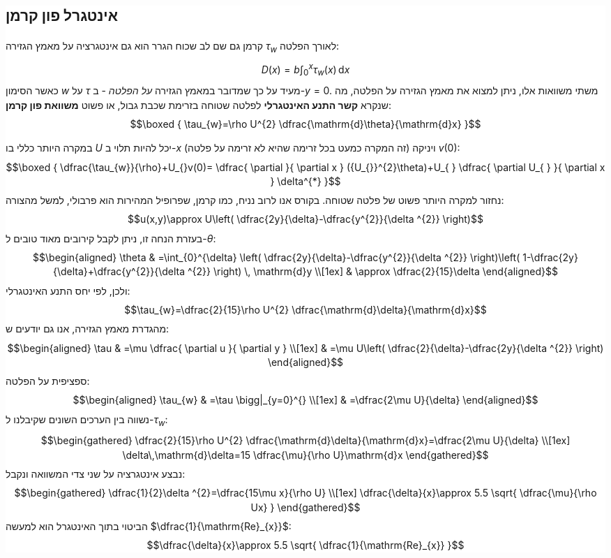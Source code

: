 
## אינטגרל פון קרמן

קרמן גם שם לב שכוח הגרר הוא גם אינטגרציה על מאמץ הגזירה $\tau_{w}$ לאורך הפלטה:
$$D(x)=b\int_{0}^{x} \tau_{w}(x) \, \mathrm{d}x $$
כאשר הסימון $w$ על $\tau$ מעיד על כך שמדובר במאמץ הגזירה *על הפלטה* - ב-$y=0$.
משתי משוואות אלו, ניתן למצוא את מאמץ הגזירה על הפלטה, מה שנקרא **קשר התנע האינטגרלי** לפלטה שטוחה בזרימת שכבת גבול, או פשוט **משוואת פון קרמן**:
$$\boxed {
\tau_{w}=\rho U^{2} \dfrac{\mathrm{d}\theta}{\mathrm{d}x}
 }$$

במקרה היותר כללי בו $U$ יכל להיות תלוי ב-$x$ (זה המקרה כמעט בכל זרימה שהיא לא זרימה על פלטה) ויניקה $v(0)$:
$$\boxed {
\dfrac{\tau_{w}}{\rho}+U_{}v(0)= \dfrac{ \partial  }{ \partial x } ({U_{}}^{2}\theta)+U_{ } \dfrac{ \partial U_{ } }{ \partial x } \delta^{*} 
 }$$
נחזור למקרה היותר פשוט של פלטה שטוחה.
בקורס אנו לרוב נניח, כמו קרמן, שפרופיל המהירות הוא פרבולי, למשל מהצורה:
$$u(x,y)\approx U\left( \dfrac{2y}{\delta}-\dfrac{y^{2}}{\delta ^{2}} \right)$$
בעזרת הנחה זו, ניתן לקבל קירובים מאוד טובים ל-$\theta$:
$$\begin{aligned}
\theta & =\int_{0}^{\delta} \left( \dfrac{2y}{\delta}-\dfrac{y^{2}}{\delta ^{2}} \right)\left( 1-\dfrac{2y}{\delta}+\dfrac{y^{2}}{\delta ^{2}} \right)  \, \mathrm{d}y \\[1ex]
 & \approx \dfrac{2}{15}\delta 
\end{aligned}$$
ולכן, לפי יחס התנע האינטגרלי:
$$\tau_{w}=\dfrac{2}{15}\rho U^{2} \dfrac{\mathrm{d}\delta}{\mathrm{d}x}$$
מהגדרת מאמץ הגזירה, אנו גם יודעים ש:
$$\begin{aligned}
\tau & =\mu \dfrac{ \partial u }{ \partial y }  \\[1ex]
 & =\mu U\left( \dfrac{2}{\delta}-\dfrac{2y}{\delta ^{2}} \right)
\end{aligned}$$
ספציפית על הפלטה:
$$\begin{aligned}
\tau_{w} & =\tau \bigg|_{y=0}^{}  \\[1ex]
 & =\dfrac{2\mu U}{\delta}
\end{aligned}$$
נשווה בין הערכים השונים שקיבלנו ל-$\tau_{w}$:
$$\begin{gathered}
\dfrac{2}{15}\rho U^{2} \dfrac{\mathrm{d}\delta}{\mathrm{d}x}=\dfrac{2\mu U}{\delta} \\[1ex]
\delta\,\mathrm{d}\delta=15 \dfrac{\mu}{\rho U}\mathrm{d}x
\end{gathered}$$
נבצע אינטגרציה על שני צדי המשוואה ונקבל:
$$\begin{gathered}
\dfrac{1}{2}\delta ^{2}=\dfrac{15\mu x}{\rho U} \\[1ex]
\dfrac{\delta}{x}\approx 5.5 \sqrt{ \dfrac{\mu}{\rho Ux} }
\end{gathered}$$
הביטוי בתוך האינטגרל הוא למעשה $\dfrac{1}{\mathrm{Re}_{x}}$:
$$\dfrac{\delta}{x}\approx 5.5 \sqrt{ \dfrac{1}{\mathrm{Re}_{x}} }$$
